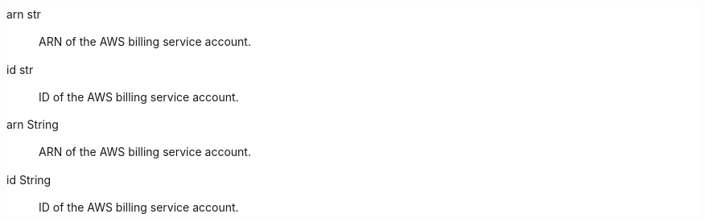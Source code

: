 <div>
<pulumi-choosable type="language" values="python">
<dl class="resources-properties"><dt class="property-"
            title="">
        <span id="arn_python">
<a data-swiftype-name="resource-property" data-swiftype-type="text" href="#arn_python" style="color: inherit; text-decoration: inherit;">arn</a>
</span>
        <span class="property-indicator"></span>
        <span class="property-type">str</span>
    </dt>
    <dd><p>ARN of the AWS billing service account.</p>
</dd><dt class="property-"
            title="">
        <span id="id_python">
<a data-swiftype-name="resource-property" data-swiftype-type="text" href="#id_python" style="color: inherit; text-decoration: inherit;">id</a>
</span>
        <span class="property-indicator"></span>
        <span class="property-type">str</span>
    </dt>
    <dd><p>ID of the AWS billing service account.</p>
</dd></dl>
</pulumi-choosable>
</div>

<div>
<pulumi-choosable type="language" values="yaml">
<dl class="resources-properties"><dt class="property-"
            title="">
        <span id="arn_yaml">
<a data-swiftype-name="resource-property" data-swiftype-type="text" href="#arn_yaml" style="color: inherit; text-decoration: inherit;">arn</a>
</span>
        <span class="property-indicator"></span>
        <span class="property-type">String</span>
    </dt>
    <dd><p>ARN of the AWS billing service account.</p>
</dd><dt class="property-"
            title="">
        <span id="id_yaml">
<a data-swiftype-name="resource-property" data-swiftype-type="text" href="#id_yaml" style="color: inherit; text-decoration: inherit;">id</a>
</span>
        <span class="property-indicator"></span>
        <span class="property-type">String</span>
    </dt>
    <dd><p>ID of the AWS billing service account.</p>
</dd></dl>
</pulumi-choosable>
</div>
